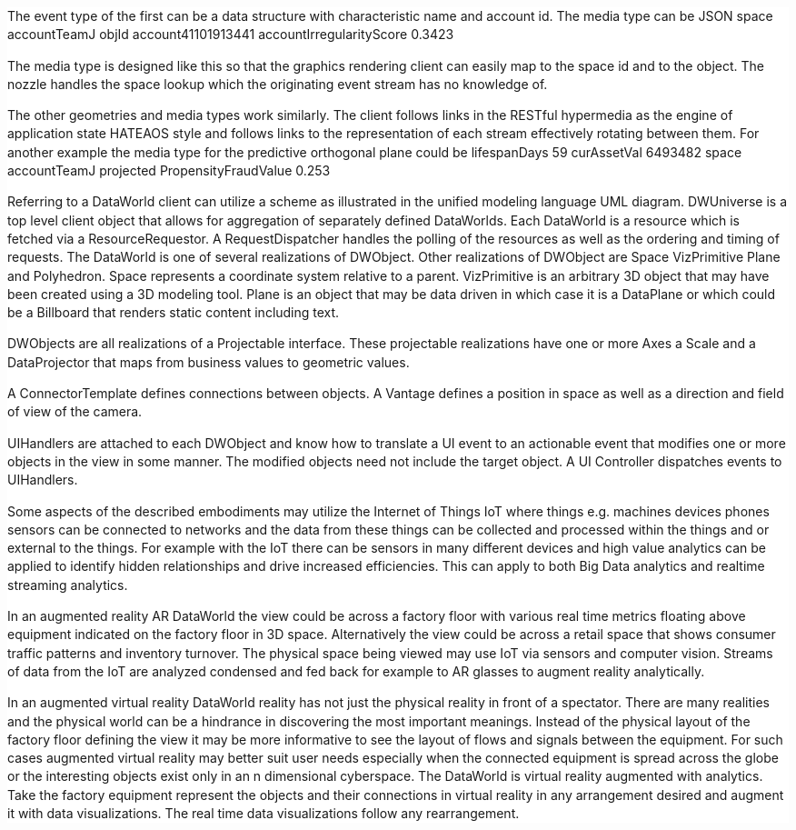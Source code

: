The event type of the first can be a data structure with characteristic name and account id. The media type can be JSON space accountTeamJ objId account41101913441 accountIrregularityScore 0.3423

The media type is designed like this so that the graphics rendering client can easily map to the space id and to the object. The nozzle handles the space lookup which the originating event stream has no knowledge of.

The other geometries and media types work similarly. The client follows links in the RESTful hypermedia as the engine of application state HATEAOS style and follows links to the representation of each stream effectively rotating between them. For another example the media type for the predictive orthogonal plane could be lifespanDays 59 curAssetVal 6493482 space accountTeamJ projected PropensityFraudValue 0.253

Referring to a DataWorld client can utilize a scheme as illustrated in the unified modeling language UML diagram. DWUniverse is a top level client object that allows for aggregation of separately defined DataWorlds. Each DataWorld is a resource which is fetched via a ResourceRequestor. A RequestDispatcher handles the polling of the resources as well as the ordering and timing of requests. The DataWorld is one of several realizations of DWObject. Other realizations of DWObject are Space VizPrimitive Plane and Polyhedron. Space represents a coordinate system relative to a parent. VizPrimitive is an arbitrary 3D object that may have been created using a 3D modeling tool. Plane is an object that may be data driven in which case it is a DataPlane or which could be a Billboard that renders static content including text.

DWObjects are all realizations of a Projectable interface. These projectable realizations have one or more Axes a Scale and a DataProjector that maps from business values to geometric values.

A ConnectorTemplate defines connections between objects. A Vantage defines a position in space as well as a direction and field of view of the camera.

UIHandlers are attached to each DWObject and know how to translate a UI event to an actionable event that modifies one or more objects in the view in some manner. The modified objects need not include the target object. A UI Controller dispatches events to UIHandlers.

Some aspects of the described embodiments may utilize the Internet of Things IoT where things e.g. machines devices phones sensors can be connected to networks and the data from these things can be collected and processed within the things and or external to the things. For example with the IoT there can be sensors in many different devices and high value analytics can be applied to identify hidden relationships and drive increased efficiencies. This can apply to both Big Data analytics and realtime streaming analytics.

In an augmented reality AR DataWorld the view could be across a factory floor with various real time metrics floating above equipment indicated on the factory floor in 3D space. Alternatively the view could be across a retail space that shows consumer traffic patterns and inventory turnover. The physical space being viewed may use IoT via sensors and computer vision. Streams of data from the IoT are analyzed condensed and fed back for example to AR glasses to augment reality analytically.

In an augmented virtual reality DataWorld reality has not just the physical reality in front of a spectator. There are many realities and the physical world can be a hindrance in discovering the most important meanings. Instead of the physical layout of the factory floor defining the view it may be more informative to see the layout of flows and signals between the equipment. For such cases augmented virtual reality may better suit user needs especially when the connected equipment is spread across the globe or the interesting objects exist only in an n dimensional cyberspace. The DataWorld is virtual reality augmented with analytics. Take the factory equipment represent the objects and their connections in virtual reality in any arrangement desired and augment it with data visualizations. The real time data visualizations follow any rearrangement.
